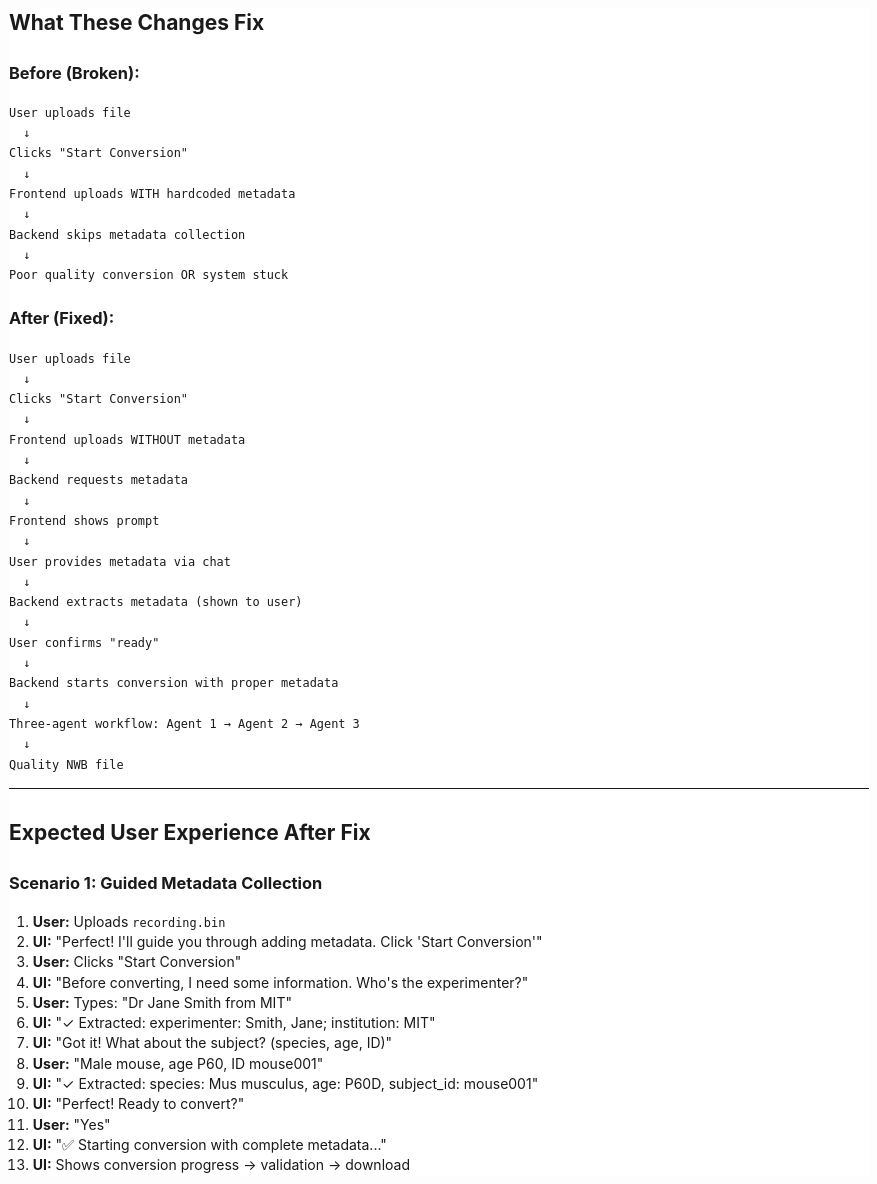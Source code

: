 
## What These Changes Fix

### Before (Broken):
```
User uploads file
  ↓
Clicks "Start Conversion"
  ↓
Frontend uploads WITH hardcoded metadata
  ↓
Backend skips metadata collection
  ↓
Poor quality conversion OR system stuck
```

### After (Fixed):
```
User uploads file
  ↓
Clicks "Start Conversion"
  ↓
Frontend uploads WITHOUT metadata
  ↓
Backend requests metadata
  ↓
Frontend shows prompt
  ↓
User provides metadata via chat
  ↓
Backend extracts metadata (shown to user)
  ↓
User confirms "ready"
  ↓
Backend starts conversion with proper metadata
  ↓
Three-agent workflow: Agent 1 → Agent 2 → Agent 3
  ↓
Quality NWB file
```

---

## Expected User Experience After Fix

### Scenario 1: Guided Metadata Collection
1. **User:** Uploads `recording.bin`
2. **UI:** "Perfect! I'll guide you through adding metadata. Click 'Start Conversion'"
3. **User:** Clicks "Start Conversion"
4. **UI:** "Before converting, I need some information. Who's the experimenter?"
5. **User:** Types: "Dr Jane Smith from MIT"
6. **UI:** "✓ Extracted: experimenter: Smith, Jane; institution: MIT"
7. **UI:** "Got it! What about the subject? (species, age, ID)"
8. **User:** "Male mouse, age P60, ID mouse001"
9. **UI:** "✓ Extracted: species: Mus musculus, age: P60D, subject_id: mouse001"
10. **UI:** "Perfect! Ready to convert?"
11. **User:** "Yes"
12. **UI:** "✅ Starting conversion with complete metadata..."
13. **UI:** Shows conversion progress → validation → download
